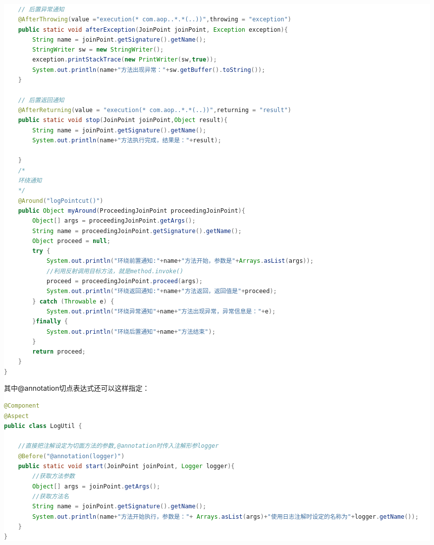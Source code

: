 ```java
    // 后置异常通知
    @AfterThrowing(value ="execution(* com.aop..*.*(..))",throwing = "exception")
    public static void afterException(JoinPoint joinPoint, Exception exception){
        String name = joinPoint.getSignature().getName();
        StringWriter sw = new StringWriter();
        exception.printStackTrace(new PrintWriter(sw,true));
        System.out.println(name+"方法出现异常："+sw.getBuffer().toString());
    }

    // 后置返回通知
    @AfterReturning(value = "execution(* com.aop..*.*(..))",returning = "result")
    public static void stop(JoinPoint joinPoint,Object result){
        String name = joinPoint.getSignature().getName();
        System.out.println(name+"方法执行完成，结果是："+result);

    }
    /*
    环绕通知
    */
    @Around("logPointcut()")
    public Object myAround(ProceedingJoinPoint proceedingJoinPoint){
        Object[] args = proceedingJoinPoint.getArgs();
        String name = proceedingJoinPoint.getSignature().getName();
        Object proceed = null;
        try {
            System.out.println("环绕前置通知:"+name+"方法开始，参数是"+Arrays.asList(args));
            //利用反射调用目标方法，就是method.invoke()
            proceed = proceedingJoinPoint.proceed(args);
            System.out.println("环绕返回通知:"+name+"方法返回，返回值是"+proceed);
        } catch (Throwable e) {
            System.out.println("环绕异常通知"+name+"方法出现异常，异常信息是："+e);
        }finally {
            System.out.println("环绕后置通知"+name+"方法结束");
        }
        return proceed;
    }
}

```

其中@annotation切点表达式还可以这样指定：

```java
@Component
@Aspect
public class LogUtil {

    //直接把注解设定为切面方法的参数,@annotation时传入注解形参logger
    @Before("@annotation(logger)")
    public static void start(JoinPoint joinPoint, Logger logger){
        //获取方法参数
        Object[] args = joinPoint.getArgs();
        //获取方法名
        String name = joinPoint.getSignature().getName();
        System.out.println(name+"方法开始执行，参数是："+ Arrays.asList(args)+"使用日志注解时设定的名称为"+logger.getName());
    }
}
```
